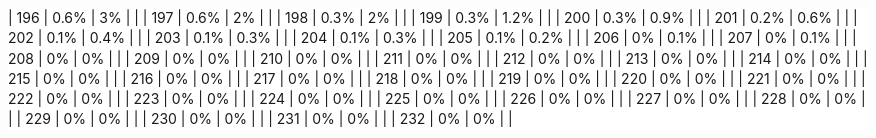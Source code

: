 | 196 | 0.6% | 3% |  |
| 197 | 0.6% | 2% |  |
| 198 | 0.3% | 2% |  |
| 199 | 0.3% | 1.2% |  |
| 200 | 0.3% | 0.9% |  |
| 201 | 0.2% | 0.6% |  |
| 202 | 0.1% | 0.4% |  |
| 203 | 0.1% | 0.3% |  |
| 204 | 0.1% | 0.3% |  |
| 205 | 0.1% | 0.2% |  |
| 206 | 0% | 0.1% |  |
| 207 | 0% | 0.1% |  |
| 208 | 0% | 0% |  |
| 209 | 0% | 0% |  |
| 210 | 0% | 0% |  |
| 211 | 0% | 0% |  |
| 212 | 0% | 0% |  |
| 213 | 0% | 0% |  |
| 214 | 0% | 0% |  |
| 215 | 0% | 0% |  |
| 216 | 0% | 0% |  |
| 217 | 0% | 0% |  |
| 218 | 0% | 0% |  |
| 219 | 0% | 0% |  |
| 220 | 0% | 0% |  |
| 221 | 0% | 0% |  |
| 222 | 0% | 0% |  |
| 223 | 0% | 0% |  |
| 224 | 0% | 0% |  |
| 225 | 0% | 0% |  |
| 226 | 0% | 0% |  |
| 227 | 0% | 0% |  |
| 228 | 0% | 0% |  |
| 229 | 0% | 0% |  |
| 230 | 0% | 0% |  |
| 231 | 0% | 0% |  |
| 232 | 0% | 0% |  |